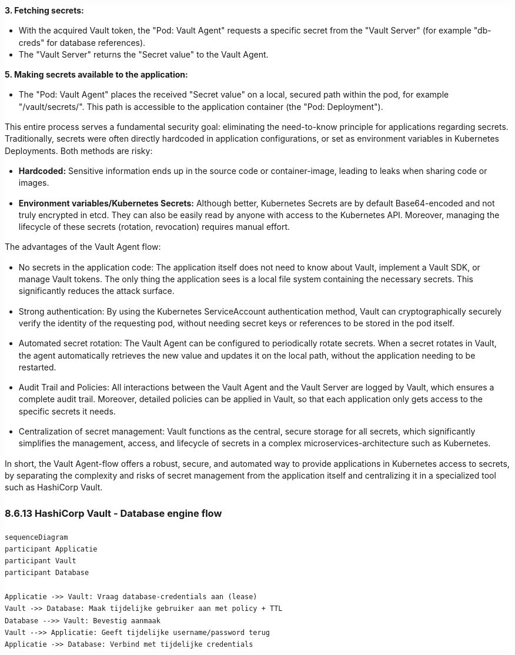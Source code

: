 **3. Fetching secrets:**
- With the acquired Vault token, the "Pod: Vault Agent" requests a specific secret from the "Vault
Server" (for example "db-creds" for database references).
- The "Vault Server" returns the "Secret value" to the Vault Agent.

**5. Making secrets available to the application:**
- The "Pod: Vault Agent" places the received "Secret value" on a local, secured path within the pod,
for example "/vault/secrets/". This path is accessible to the application container (the "Pod:
Deployment").

This entire process serves a fundamental security goal: eliminating the need-to-know principle for
applications regarding secrets. Traditionally, secrets were often directly hardcoded in application
configurations, or set as environment variables in Kubernetes Deployments. Both methods are risky:

- **Hardcoded:** Sensitive information ends up in the source code or container-image, leading to
leaks when sharing code or images.

- **Environment variables/Kubernetes Secrets:** Although better, Kubernetes Secrets are by default
Base64-encoded and not truly encrypted in etcd. They can also be easily read by anyone with access
to the Kubernetes API. Moreover, managing the lifecycle of these secrets (rotation, revocation)
requires manual effort.

The advantages of the Vault Agent flow:

- No secrets in the application code: The application itself does not need to know about Vault,
implement a Vault SDK, or manage Vault tokens. The only thing the application sees is a local file
system containing the necessary secrets. This significantly reduces the attack surface.

- Strong authentication: By using the Kubernetes ServiceAccount authentication method, Vault can
cryptographically securely verify the identity of the requesting pod, without needing secret keys or
references to be stored in the pod itself.

- Automated secret rotation: The Vault Agent can be configured to periodically rotate secrets. When
a secret rotates in Vault, the agent automatically retrieves the new value and updates it on the
local path, without the application needing to be restarted.

- Audit Trail and Policies: All interactions between the Vault Agent and the Vault Server are logged
by Vault, which ensures a complete audit trail. Moreover, detailed policies can be applied in Vault,
so that each application only gets access to the specific secrets it needs.

- Centralization of secret management: Vault functions as the central, secure storage for all
secrets, which significantly simplifies the management, access, and lifecycle of secrets in a
complex microservices-architecture such as Kubernetes.

In short, the Vault Agent-flow offers a robust, secure, and automated way to provide applications in
Kubernetes access to secrets, by separating the complexity and risks of secret management from the
application itself and centralizing it in a specialized tool such as HashiCorp Vault.

### 8.6.13 HashiCorp Vault - Database engine flow

```mermaid
sequenceDiagram
participant Applicatie
participant Vault
participant Database
    
Applicatie ->> Vault: Vraag database-credentials aan (lease)
Vault ->> Database: Maak tijdelijke gebruiker aan met policy + TTL
Database -->> Vault: Bevestig aanmaak
Vault -->> Applicatie: Geeft tijdelijke username/password terug
Applicatie ->> Database: Verbind met tijdelijke credentials
```
